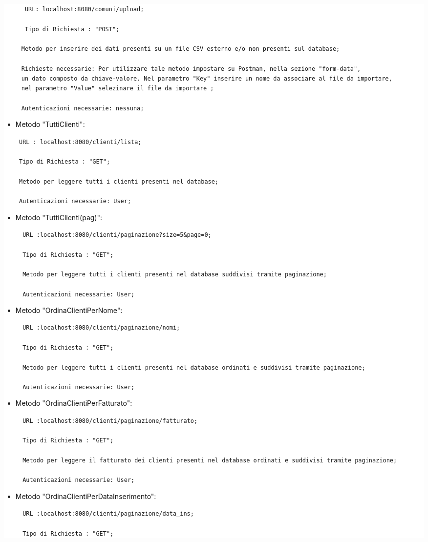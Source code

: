  		  URL: localhost:8080/comuni/upload;
 		
 		  Tipo di Richiesta : "POST";
 		  
 		 Metodo per inserire dei dati presenti su un file CSV esterno e/o non presenti sul database;
 		  
 		 Richieste necessarie: Per utilizzare tale metodo impostare su Postman, nella sezione "form-data",
		 un dato composto da chiave-valore. Nel parametro "Key" inserire un nome da associare al file da importare, 
		 nel parametro "Value" selezinare il file da importare ;
		 
		 Autenticazioni necessarie: nessuna;
		 
		 
 - Metodo "TuttiClienti":
 
 		URL : localhost:8080/clienti/lista;
 		
 		Tipo di Richiesta : "GET";
 		
 		Metodo per leggere tutti i clienti presenti nel database;
 		
 		Autenticazioni necessarie: User;
 		
 		
- Metodo "TuttiClienti(pag)":
 
 		URL :localhost:8080/clienti/paginazione?size=5&page=0;
 		
 		Tipo di Richiesta : "GET";
 		
 		Metodo per leggere tutti i clienti presenti nel database suddivisi tramite paginazione;
 		
 		Autenticazioni necessarie: User;
 		
 		
- Metodo "OrdinaClientiPerNome":
 
 		URL :localhost:8080/clienti/paginazione/nomi;
 		
 		Tipo di Richiesta : "GET";
 		
 		Metodo per leggere tutti i clienti presenti nel database ordinati e suddivisi tramite paginazione;
 		
 		Autenticazioni necessarie: User;
 		
 		
 		
- Metodo "OrdinaClientiPerFatturato":
 
 		URL :localhost:8080/clienti/paginazione/fatturato;
 		
 		Tipo di Richiesta : "GET";
 		
 		Metodo per leggere il fatturato dei clienti presenti nel database ordinati e suddivisi tramite paginazione;
 		
 		Autenticazioni necessarie: User;
 		
 		
- Metodo "OrdinaClientiPerDataInserimento":
 
 		URL :localhost:8080/clienti/paginazione/data_ins;
 		
 		Tipo di Richiesta : "GET";
 		